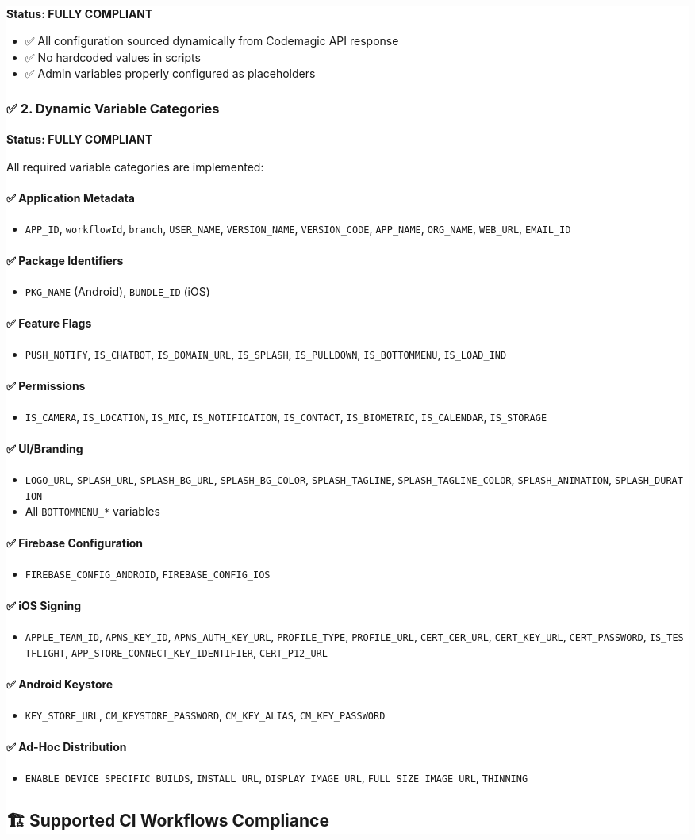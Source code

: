 **Status: FULLY COMPLIANT**

- ✅ All configuration sourced dynamically from Codemagic API response
- ✅ No hardcoded values in scripts
- ✅ Admin variables properly configured as placeholders

### ✅ 2. Dynamic Variable Categories

**Status: FULLY COMPLIANT**

All required variable categories are implemented:

#### ✅ Application Metadata

- `APP_ID`, `workflowId`, `branch`, `USER_NAME`, `VERSION_NAME`, `VERSION_CODE`, `APP_NAME`, `ORG_NAME`, `WEB_URL`, `EMAIL_ID`

#### ✅ Package Identifiers

- `PKG_NAME` (Android), `BUNDLE_ID` (iOS)

#### ✅ Feature Flags

- `PUSH_NOTIFY`, `IS_CHATBOT`, `IS_DOMAIN_URL`, `IS_SPLASH`, `IS_PULLDOWN`, `IS_BOTTOMMENU`, `IS_LOAD_IND`

#### ✅ Permissions

- `IS_CAMERA`, `IS_LOCATION`, `IS_MIC`, `IS_NOTIFICATION`, `IS_CONTACT`, `IS_BIOMETRIC`, `IS_CALENDAR`, `IS_STORAGE`

#### ✅ UI/Branding

- `LOGO_URL`, `SPLASH_URL`, `SPLASH_BG_URL`, `SPLASH_BG_COLOR`, `SPLASH_TAGLINE`, `SPLASH_TAGLINE_COLOR`, `SPLASH_ANIMATION`, `SPLASH_DURATION`
- All `BOTTOMMENU_*` variables

#### ✅ Firebase Configuration

- `FIREBASE_CONFIG_ANDROID`, `FIREBASE_CONFIG_IOS`

#### ✅ iOS Signing

- `APPLE_TEAM_ID`, `APNS_KEY_ID`, `APNS_AUTH_KEY_URL`, `PROFILE_TYPE`, `PROFILE_URL`, `CERT_CER_URL`, `CERT_KEY_URL`, `CERT_PASSWORD`, `IS_TESTFLIGHT`, `APP_STORE_CONNECT_KEY_IDENTIFIER`, `CERT_P12_URL`

#### ✅ Android Keystore

- `KEY_STORE_URL`, `CM_KEYSTORE_PASSWORD`, `CM_KEY_ALIAS`, `CM_KEY_PASSWORD`

#### ✅ Ad-Hoc Distribution

- `ENABLE_DEVICE_SPECIFIC_BUILDS`, `INSTALL_URL`, `DISPLAY_IMAGE_URL`, `FULL_SIZE_IMAGE_URL`, `THINNING`

## 🏗️ Supported CI Workflows Compliance
